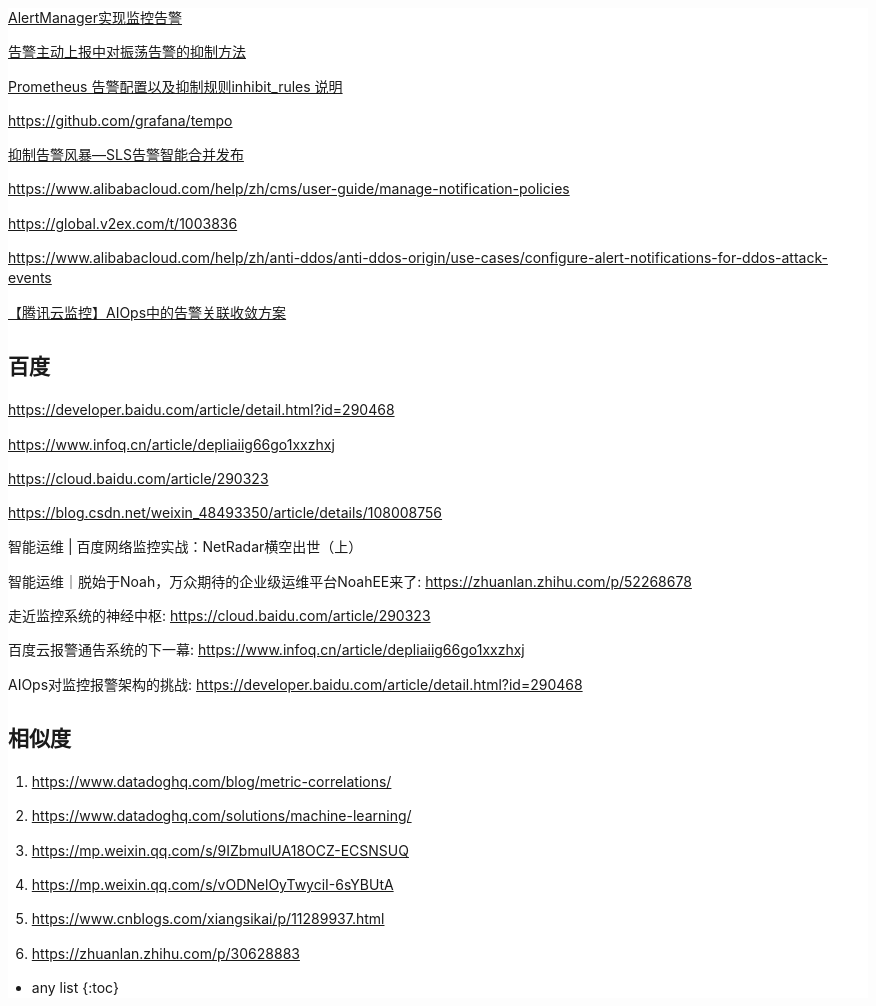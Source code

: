 [AlertManager实现监控告警](https://system51.github.io/2021/07/12/Alertmanager/)

[告警主动上报中对振荡告警的抑制方法](https://patents.google.com/patent/CN102594590A/zh)

[Prometheus 告警配置以及抑制规则inhibit_rules 说明](https://blog.csdn.net/qq_26531719/article/details/112537449)

https://github.com/grafana/tempo

[抑制告警风暴—SLS告警智能合并发布](https://zhuanlan.zhihu.com/p/448517444)

https://www.alibabacloud.com/help/zh/cms/user-guide/manage-notification-policies

https://global.v2ex.com/t/1003836

https://www.alibabacloud.com/help/zh/anti-ddos/anti-ddos-origin/use-cases/configure-alert-notifications-for-ddos-attack-events

[【腾讯云监控】AIOps中的告警关联收敛方案](https://cloud.tencent.com/developer/article/1816255)

## 百度

https://developer.baidu.com/article/detail.html?id=290468

https://www.infoq.cn/article/depliaiig66go1xxzhxj

https://cloud.baidu.com/article/290323

https://blog.csdn.net/weixin_48493350/article/details/108008756

智能运维 | 百度网络监控实战：NetRadar横空出世（上）

智能运维｜脱始于Noah，万众期待的企业级运维平台NoahEE来了: https://zhuanlan.zhihu.com/p/52268678

走近监控系统的神经中枢: https://cloud.baidu.com/article/290323

百度云报警通告系统的下一幕: https://www.infoq.cn/article/depliaiig66go1xxzhxj

AIOps对监控报警架构的挑战: https://developer.baidu.com/article/detail.html?id=290468

## 相似度

1. https://www.datadoghq.com/blog/metric-correlations/ 

2. https://www.datadoghq.com/solutions/machine-learning/ 

3. https://mp.weixin.qq.com/s/9IZbmulUA18OCZ-ECSNSUQ  

4. https://mp.weixin.qq.com/s/vODNelOyTwyciI-6sYBUtA  

5. https://www.cnblogs.com/xiangsikai/p/11289937.html 

6. https://zhuanlan.zhihu.com/p/30628883



* any list
{:toc}